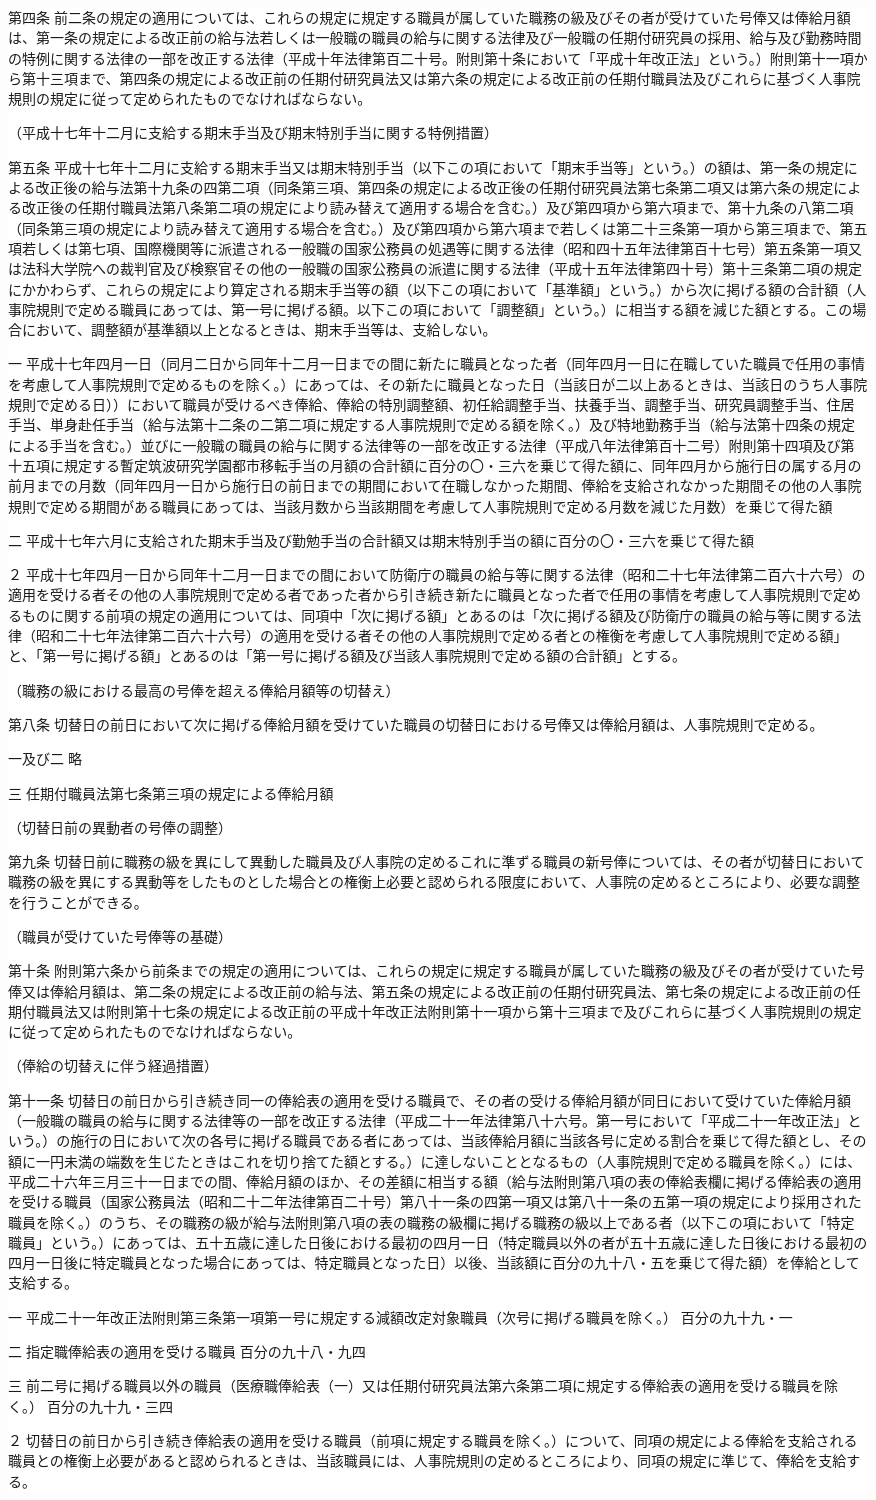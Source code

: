 第四条 前二条の規定の適用については、これらの規定に規定する職員が属していた職務の級及びその者が受けていた号俸又は俸給月額は、第一条の規定による改正前の給与法若しくは一般職の職員の給与に関する法律及び一般職の任期付研究員の採用、給与及び勤務時間の特例に関する法律の一部を改正する法律（平成十年法律第百二十号。附則第十条において「平成十年改正法」という。）附則第十一項から第十三項まで、第四条の規定による改正前の任期付研究員法又は第六条の規定による改正前の任期付職員法及びこれらに基づく人事院規則の規定に従って定められたものでなければならない。

（平成十七年十二月に支給する期末手当及び期末特別手当に関する特例措置）

第五条 平成十七年十二月に支給する期末手当又は期末特別手当（以下この項において「期末手当等」という。）の額は、第一条の規定による改正後の給与法第十九条の四第二項（同条第三項、第四条の規定による改正後の任期付研究員法第七条第二項又は第六条の規定による改正後の任期付職員法第八条第二項の規定により読み替えて適用する場合を含む。）及び第四項から第六項まで、第十九条の八第二項（同条第三項の規定により読み替えて適用する場合を含む。）及び第四項から第六項まで若しくは第二十三条第一項から第三項まで、第五項若しくは第七項、国際機関等に派遣される一般職の国家公務員の処遇等に関する法律（昭和四十五年法律第百十七号）第五条第一項又は法科大学院への裁判官及び検察官その他の一般職の国家公務員の派遣に関する法律（平成十五年法律第四十号）第十三条第二項の規定にかかわらず、これらの規定により算定される期末手当等の額（以下この項において「基準額」という。）から次に掲げる額の合計額（人事院規則で定める職員にあっては、第一号に掲げる額。以下この項において「調整額」という。）に相当する額を減じた額とする。この場合において、調整額が基準額以上となるときは、期末手当等は、支給しない。

一 平成十七年四月一日（同月二日から同年十二月一日までの間に新たに職員となった者（同年四月一日に在職していた職員で任用の事情を考慮して人事院規則で定めるものを除く。）にあっては、その新たに職員となった日（当該日が二以上あるときは、当該日のうち人事院規則で定める日））において職員が受けるべき俸給、俸給の特別調整額、初任給調整手当、扶養手当、調整手当、研究員調整手当、住居手当、単身赴任手当（給与法第十二条の二第二項に規定する人事院規則で定める額を除く。）及び特地勤務手当（給与法第十四条の規定による手当を含む。）並びに一般職の職員の給与に関する法律等の一部を改正する法律（平成八年法律第百十二号）附則第十四項及び第十五項に規定する暫定筑波研究学園都市移転手当の月額の合計額に百分の〇・三六を乗じて得た額に、同年四月から施行日の属する月の前月までの月数（同年四月一日から施行日の前日までの期間において在職しなかった期間、俸給を支給されなかった期間その他の人事院規則で定める期間がある職員にあっては、当該月数から当該期間を考慮して人事院規則で定める月数を減じた月数）を乗じて得た額

二 平成十七年六月に支給された期末手当及び勤勉手当の合計額又は期末特別手当の額に百分の〇・三六を乗じて得た額

２ 平成十七年四月一日から同年十二月一日までの間において防衛庁の職員の給与等に関する法律（昭和二十七年法律第二百六十六号）の適用を受ける者その他の人事院規則で定める者であった者から引き続き新たに職員となった者で任用の事情を考慮して人事院規則で定めるものに関する前項の規定の適用については、同項中「次に掲げる額」とあるのは「次に掲げる額及び防衛庁の職員の給与等に関する法律（昭和二十七年法律第二百六十六号）の適用を受ける者その他の人事院規則で定める者との権衡を考慮して人事院規則で定める額」と、「第一号に掲げる額」とあるのは「第一号に掲げる額及び当該人事院規則で定める額の合計額」とする。

（職務の級における最高の号俸を超える俸給月額等の切替え）

第八条 切替日の前日において次に掲げる俸給月額を受けていた職員の切替日における号俸又は俸給月額は、人事院規則で定める。

一及び二 略

三 任期付職員法第七条第三項の規定による俸給月額

（切替日前の異動者の号俸の調整）

第九条 切替日前に職務の級を異にして異動した職員及び人事院の定めるこれに準ずる職員の新号俸については、その者が切替日において職務の級を異にする異動等をしたものとした場合との権衡上必要と認められる限度において、人事院の定めるところにより、必要な調整を行うことができる。

（職員が受けていた号俸等の基礎）

第十条 附則第六条から前条までの規定の適用については、これらの規定に規定する職員が属していた職務の級及びその者が受けていた号俸又は俸給月額は、第二条の規定による改正前の給与法、第五条の規定による改正前の任期付研究員法、第七条の規定による改正前の任期付職員法又は附則第十七条の規定による改正前の平成十年改正法附則第十一項から第十三項まで及びこれらに基づく人事院規則の規定に従って定められたものでなければならない。

（俸給の切替えに伴う経過措置）

第十一条 切替日の前日から引き続き同一の俸給表の適用を受ける職員で、その者の受ける俸給月額が同日において受けていた俸給月額（一般職の職員の給与に関する法律等の一部を改正する法律（平成二十一年法律第八十六号。第一号において「平成二十一年改正法」という。）の施行の日において次の各号に掲げる職員である者にあっては、当該俸給月額に当該各号に定める割合を乗じて得た額とし、その額に一円未満の端数を生じたときはこれを切り捨てた額とする。）に達しないこととなるもの（人事院規則で定める職員を除く。）には、平成二十六年三月三十一日までの間、俸給月額のほか、その差額に相当する額（給与法附則第八項の表の俸給表欄に掲げる俸給表の適用を受ける職員（国家公務員法（昭和二十二年法律第百二十号）第八十一条の四第一項又は第八十一条の五第一項の規定により採用された職員を除く。）のうち、その職務の級が給与法附則第八項の表の職務の級欄に掲げる職務の級以上である者（以下この項において「特定職員」という。）にあっては、五十五歳に達した日後における最初の四月一日（特定職員以外の者が五十五歳に達した日後における最初の四月一日後に特定職員となった場合にあっては、特定職員となった日）以後、当該額に百分の九十八・五を乗じて得た額）を俸給として支給する。

一 平成二十一年改正法附則第三条第一項第一号に規定する減額改定対象職員（次号に掲げる職員を除く。） 百分の九十九・一

二 指定職俸給表の適用を受ける職員 百分の九十八・九四

三 前二号に掲げる職員以外の職員（医療職俸給表（一）又は任期付研究員法第六条第二項に規定する俸給表の適用を受ける職員を除く。） 百分の九十九・三四

２ 切替日の前日から引き続き俸給表の適用を受ける職員（前項に規定する職員を除く。）について、同項の規定による俸給を支給される職員との権衡上必要があると認められるときは、当該職員には、人事院規則の定めるところにより、同項の規定に準じて、俸給を支給する。
